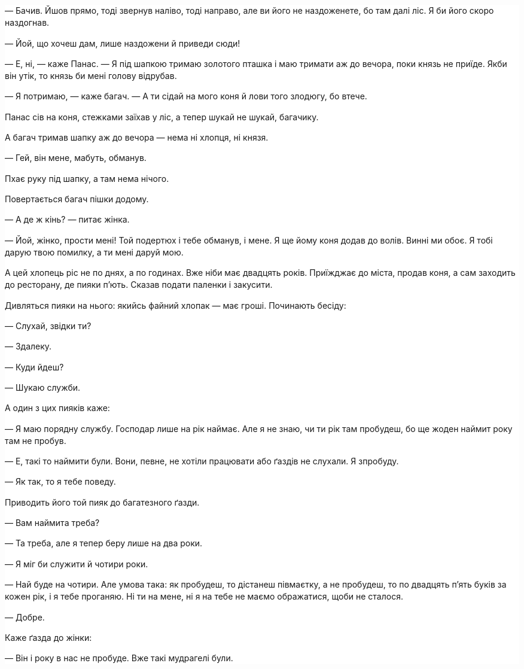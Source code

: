 — Бачив. Йшов прямо, тоді звернув наліво, тоді направо, але ви його не наздоженете, бо там далі ліс. Я би його скоро наздогнав.

— Йой, що хочеш дам, лише наздожени й приведи сюди!

— Е, ні, — каже Панас. — Я під шапкою тримаю золотого пташка і маю тримати аж до вечора, поки князь не приїде. Якби він утік, то князь би мені голо­ву відрубав.

— Я потримаю, — каже багач. — А ти сідай на мого коня й лови того злодюгу, бо втече.

Панас сів на коня, стежками заїхав у ліс, а тепер шукай не шукай, багачику.

А багач тримав шапку аж до вечора — нема ні хлопця, ні князя.

— Гей, він мене, мабуть, обманув.

Пхає руку під шапку, а там нема нічого.

Повертається багач пішки додому.

— А де ж кінь? — питає жінка.

— Йой, жінко, прости мені! Той подертюх і тебе об­манув, і мене. Я ще йому коня додав до волів. Винні ми обоє. Я тобі дарую твою помилку, а ти мені даруй мою.

А цей хлопець ріс не по днях, а по годинах. Вже ніби має двадцять років. Приїжджає до міста, продав коня, а сам заходить до ресторану, де пияки п’ють. Сказав подати паленки і закусити.

Дивляться пияки на нього: якийсь файний хлопак — має гроші. Починають бесіду:

— Слухай, звідки ти?

— Здалеку.

— Куди йдеш?

— Шукаю служби.

А один з цих пияків каже:

— Я маю порядну службу. Господар лише на рік наймає. Але я не знаю, чи ти рік там пробудеш, бо ще жоден наймит року там не пробув.

— Е, такі то наймити були. Вони, певне, не хотіли працювати або ґаздів не слухали. Я зпробуду.

— Як так, то я тебе поведу.

Приводить його той пияк до багатезного ґазди.

— Вам наймита треба?

— Та треба, але я тепер беру лише на два роки.

— Я міг би служити й чотири роки.

— Най буде на чотири. Але умова така: як пробу­деш, то дістанеш півмаєтку, а не пробудеш, то по двад­цять п’ять буків за кожен рік, і я тебе проганяю. Ні ти на мене, ні я на тебе не маємо ображатися, щоби не сталося.

— Добре.

Каже ґазда до жінки:

— Він і року в нас не пробуде. Вже такі мудрагелі були.
